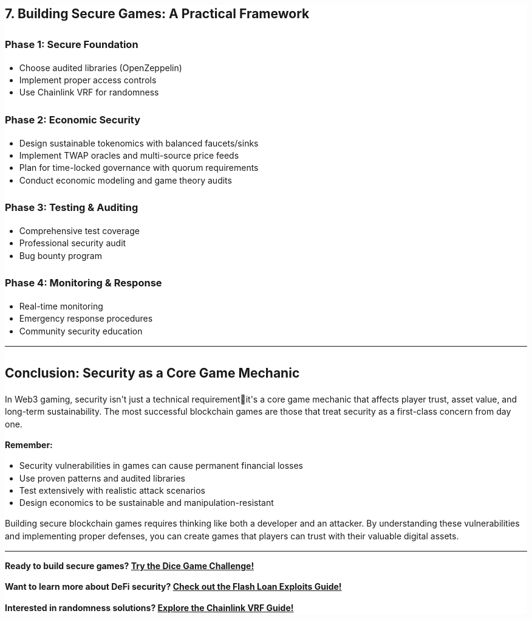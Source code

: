 
## 7. Building Secure Games: A Practical Framework

### Phase 1: Secure Foundation

- Choose audited libraries (OpenZeppelin)
- Implement proper access controls
- Use Chainlink VRF for randomness

### Phase 2: Economic Security

- Design sustainable tokenomics with balanced faucets/sinks
- Implement TWAP oracles and multi-source price feeds
- Plan for time-locked governance with quorum requirements
- Conduct economic modeling and game theory audits

### Phase 3: Testing & Auditing

- Comprehensive test coverage
- Professional security audit
- Bug bounty program

### Phase 4: Monitoring & Response

- Real-time monitoring
- Emergency response procedures
- Community security education

---

## Conclusion: Security as a Core Game Mechanic

In Web3 gaming, security isn't just a technical requirementit's a core game mechanic that affects player trust, asset value, and long-term sustainability. The most successful blockchain games are those that treat security as a first-class concern from day one.

**Remember:**

- Security vulnerabilities in games can cause permanent financial losses
- Use proven patterns and audited libraries
- Test extensively with realistic attack scenarios
- Design economics to be sustainable and manipulation-resistant

Building secure blockchain games requires thinking like both a developer and an attacker. By understanding these vulnerabilities and implementing proper defenses, you can create games that players can trust with their valuable digital assets.

---

**Ready to build secure games? [Try the Dice Game Challenge!](/challenge/dice-game)**

**Want to learn more about DeFi security? [Check out the Flash Loan Exploits Guide!](/guides/flash-loan-exploits)**

**Interested in randomness solutions? [Explore the Chainlink VRF Guide!](/guides/chainlink-vrf-solidity-games)**
